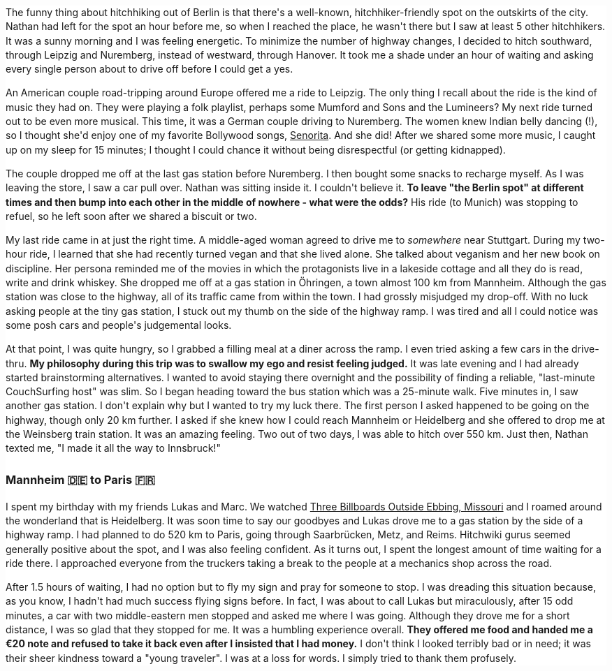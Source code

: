 The funny thing about hitchhiking out of Berlin is that there's a well-known, hitchhiker-friendly spot on the outskirts of the city. Nathan had left for the spot an hour before me, so when I reached the place, he wasn't there but I saw at least 5 other hitchhikers. It was a sunny morning and I was feeling energetic. To minimize the number of highway changes, I decided to hitch southward, through Leipzig and Nuremberg, instead of westward, through Hanover. It took me a shade under an hour of waiting and asking every single person about to drive off before I could get a yes.

An American couple road-tripping around Europe offered me a ride to Leipzig. The only thing I recall about the ride is the kind of music they had on. They were playing a folk playlist, perhaps some Mumford and Sons and the Lumineers? My next ride turned out to be even more musical. This time, it was a German couple driving to Nuremberg. The women knew Indian belly dancing (!), so I thought she'd enjoy one of my favorite Bollywood songs, [Senorita](https://www.youtube.com/watch?v=a12hdJ9HfSw). And she did! After we shared some more music, I caught up on my sleep for 15 minutes; I thought I could chance it without being disrespectful (or getting kidnapped).

The couple dropped me off at the last gas station before Nuremberg. I then bought some snacks to recharge myself. As I was leaving the store, I saw a car pull over. Nathan was sitting inside it. I couldn't believe it. **To leave "the Berlin spot" at different times and then bump into each other in the middle of nowhere - what were the odds?** His ride (to Munich) was stopping to refuel, so he left soon after we shared a biscuit or two.

My last ride came in at just the right time. A middle-aged woman agreed to drive me to _somewhere_ near Stuttgart. During my two-hour ride, I learned that she had recently turned vegan and that she lived alone. She talked about veganism and her new book on discipline. Her persona reminded me of the movies in which the protagonists live in a lakeside cottage and all they do is read, write and drink whiskey. She dropped me off at a gas station in Öhringen, a town almost 100 km from Mannheim. Although the gas station was close to the highway, all of its traffic came from within the town. I had grossly misjudged my drop-off. With no luck asking people at the tiny gas station, I stuck out my thumb on the side of the highway ramp. I was tired and all I could notice was some posh cars and people's judgemental looks.

At that point, I was quite hungry, so I grabbed a filling meal at a diner across the ramp. I even tried asking a few cars in the drive-thru. **My philosophy during this trip was to swallow my ego and resist feeling judged.** It was late evening and I had already started brainstorming alternatives. I wanted to avoid staying there overnight and the possibility of finding a reliable, "last-minute CouchSurfing host" was slim. So I began heading toward the bus station which was a 25-minute walk. Five minutes in, I saw another gas station. I don't explain why but I wanted to try my luck there. The first person I asked happened to be going on the highway, though only 20 km further. I asked if she knew how I could reach Mannheim or Heidelberg and she offered to drop me at the Weinsberg train station. It was an amazing feeling. Two out of two days, I was able to hitch over 550 km. Just then, Nathan texted me, "I made it all the way to Innsbruck!"

### Mannheim 🇩🇪 to Paris 🇫🇷

I spent my birthday with my friends Lukas and Marc. We watched [Three Billboards Outside Ebbing, Missouri](https://www.youtube.com/watch?v=Jit3YhGx5pU) and I roamed around the wonderland that is Heidelberg. It was soon time to say our goodbyes and Lukas drove me to a gas station by the side of a highway ramp. I had planned to do 520 km to Paris, going through Saarbrücken, Metz, and Reims. Hitchwiki gurus seemed generally positive about the spot, and I was also feeling confident. As it turns out, I spent the longest amount of time waiting for a ride there. I approached everyone from the truckers taking a break to the people at a mechanics shop across the road.

After 1.5 hours of waiting, I had no option but to fly my sign and pray for someone to stop. I was dreading this situation because, as you know, I hadn't had much success flying signs before. In fact, I was about to call Lukas but miraculously, after 15 odd minutes, a car with two middle-eastern men stopped and asked me where I was going. Although they drove me for a short distance, I was so glad that they stopped for me. It was a humbling experience overall. **They offered me food and handed me a €20 note and refused to take it back even after I insisted that I had money.** I don't think I looked terribly bad or in need; it was their sheer kindness toward a "young traveler". I was at a loss for words. I simply tried to thank them profusely.
